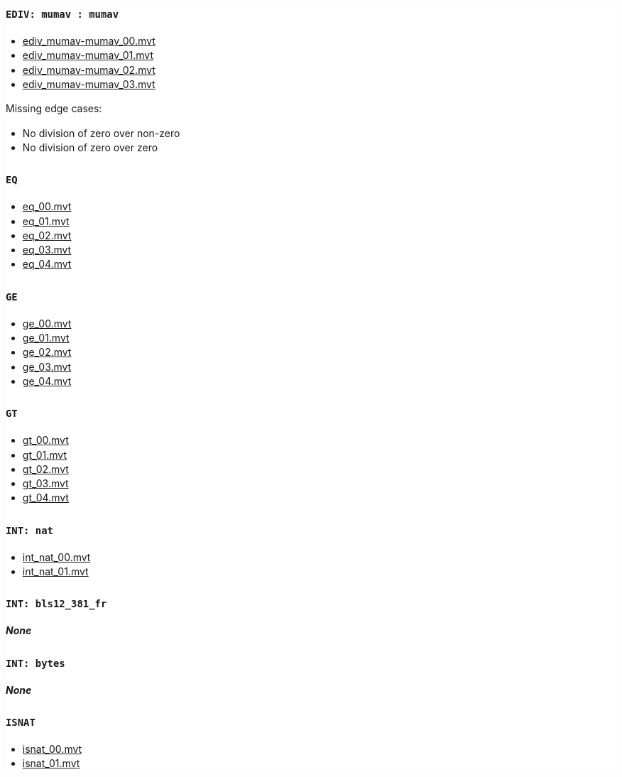 ### `EDIV: mumav : mumav`

- [ediv_mumav-mumav_00.mvt](ediv_mumav-mumav_00.mvt)
- [ediv_mumav-mumav_01.mvt](ediv_mumav-mumav_01.mvt)
- [ediv_mumav-mumav_02.mvt](ediv_mumav-mumav_02.mvt)
- [ediv_mumav-mumav_03.mvt](ediv_mumav-mumav_03.mvt)

Missing edge cases:

- No division of zero over non-zero
- No division of zero over zero

### `EQ`

- [eq_00.mvt](eq_00.mvt)
- [eq_01.mvt](eq_01.mvt)
- [eq_02.mvt](eq_02.mvt)
- [eq_03.mvt](eq_03.mvt)
- [eq_04.mvt](eq_04.mvt)

### `GE`

- [ge_00.mvt](ge_00.mvt)
- [ge_01.mvt](ge_01.mvt)
- [ge_02.mvt](ge_02.mvt)
- [ge_03.mvt](ge_03.mvt)
- [ge_04.mvt](ge_04.mvt)

### `GT`

- [gt_00.mvt](gt_00.mvt)
- [gt_01.mvt](gt_01.mvt)
- [gt_02.mvt](gt_02.mvt)
- [gt_03.mvt](gt_03.mvt)
- [gt_04.mvt](gt_04.mvt)

### `INT: nat`

- [int_nat_00.mvt](int_nat_00.mvt)
- [int_nat_01.mvt](int_nat_01.mvt)

### `INT: bls12_381_fr`

***None***

### `INT: bytes`

***None***

### `ISNAT`

- [isnat_00.mvt](isnat_00.mvt)
- [isnat_01.mvt](isnat_01.mvt)
